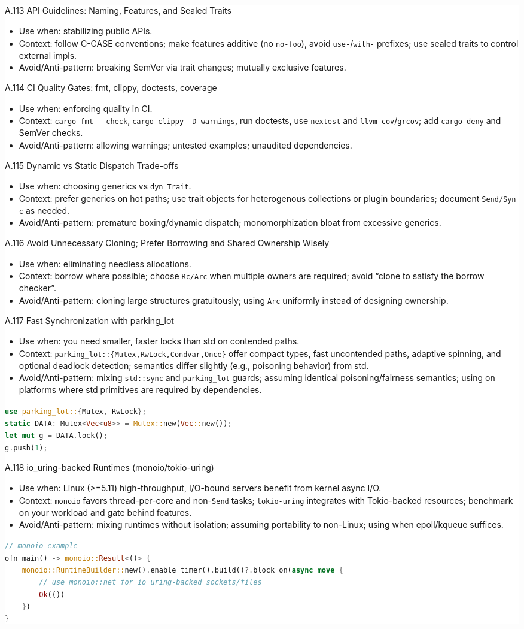 A.113 API Guidelines: Naming, Features, and Sealed Traits
- Use when: stabilizing public APIs.
- Context: follow C-CASE conventions; make features additive (no `no-foo`), avoid `use-`/`with-` prefixes; use sealed traits to control external impls.
- Avoid/Anti-pattern: breaking SemVer via trait changes; mutually exclusive features.

A.114 CI Quality Gates: fmt, clippy, doctests, coverage
- Use when: enforcing quality in CI.
- Context: `cargo fmt --check`, `cargo clippy -D warnings`, run doctests, use `nextest` and `llvm-cov`/`grcov`; add `cargo-deny` and SemVer checks.
- Avoid/Anti-pattern: allowing warnings; untested examples; unaudited dependencies.

A.115 Dynamic vs Static Dispatch Trade-offs
- Use when: choosing generics vs `dyn Trait`.
- Context: prefer generics on hot paths; use trait objects for heterogenous collections or plugin boundaries; document `Send/Sync` as needed.
- Avoid/Anti-pattern: premature boxing/dynamic dispatch; monomorphization bloat from excessive generics.

A.116 Avoid Unnecessary Cloning; Prefer Borrowing and Shared Ownership Wisely
- Use when: eliminating needless allocations.
- Context: borrow where possible; choose `Rc/Arc` when multiple owners are required; avoid “clone to satisfy the borrow checker”.
- Avoid/Anti-pattern: cloning large structures gratuitously; using `Arc` uniformly instead of designing ownership.

A.117 Fast Synchronization with parking_lot
- Use when: you need smaller, faster locks than std on contended paths.
- Context: `parking_lot::{Mutex,RwLock,Condvar,Once}` offer compact types, fast uncontended paths, adaptive spinning, and optional deadlock detection; semantics differ slightly (e.g., poisoning behavior) from std.
- Avoid/Anti-pattern: mixing `std::sync` and `parking_lot` guards; assuming identical poisoning/fairness semantics; using on platforms where std primitives are required by dependencies.

```rust path=null start=null
use parking_lot::{Mutex, RwLock};
static DATA: Mutex<Vec<u8>> = Mutex::new(Vec::new());
let mut g = DATA.lock();
g.push(1);
```

A.118 io_uring-backed Runtimes (monoio/tokio-uring)
- Use when: Linux (>=5.11) high-throughput, I/O-bound servers benefit from kernel async I/O.
- Context: `monoio` favors thread-per-core and non-`Send` tasks; `tokio-uring` integrates with Tokio-backed resources; benchmark on your workload and gate behind features.
- Avoid/Anti-pattern: mixing runtimes without isolation; assuming portability to non-Linux; using when epoll/kqueue suffices.

```rust path=null start=null
// monoio example
ofn main() -> monoio::Result<()> {
    monoio::RuntimeBuilder::new().enable_timer().build()?.block_on(async move {
        // use monoio::net for io_uring-backed sockets/files
        Ok(())
    })
}
```

